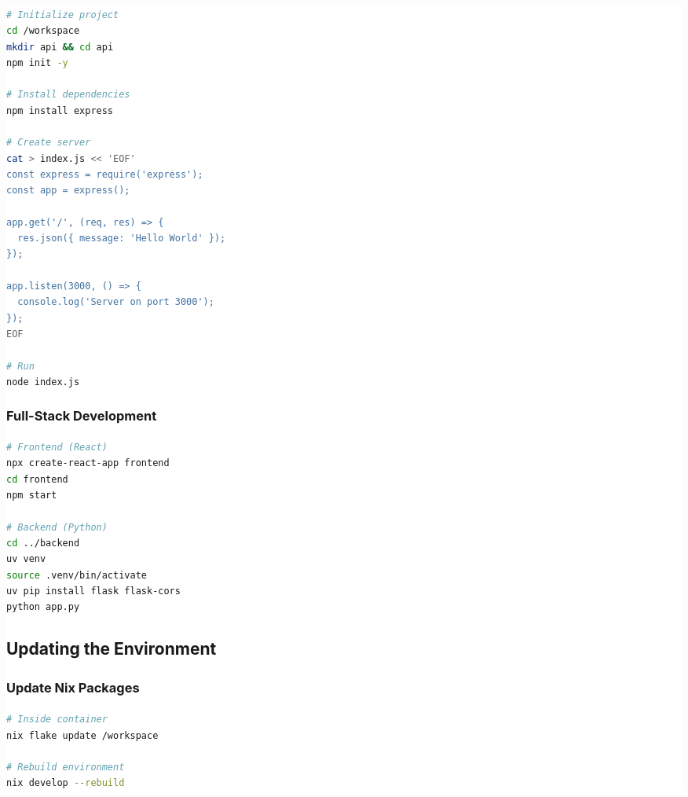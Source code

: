 ```bash
# Initialize project
cd /workspace
mkdir api && cd api
npm init -y

# Install dependencies
npm install express

# Create server
cat > index.js << 'EOF'
const express = require('express');
const app = express();

app.get('/', (req, res) => {
  res.json({ message: 'Hello World' });
});

app.listen(3000, () => {
  console.log('Server on port 3000');
});
EOF

# Run
node index.js
```

### Full-Stack Development

```bash
# Frontend (React)
npx create-react-app frontend
cd frontend
npm start

# Backend (Python)
cd ../backend
uv venv
source .venv/bin/activate
uv pip install flask flask-cors
python app.py
```

## Updating the Environment

### Update Nix Packages

```bash
# Inside container
nix flake update /workspace

# Rebuild environment
nix develop --rebuild
```
